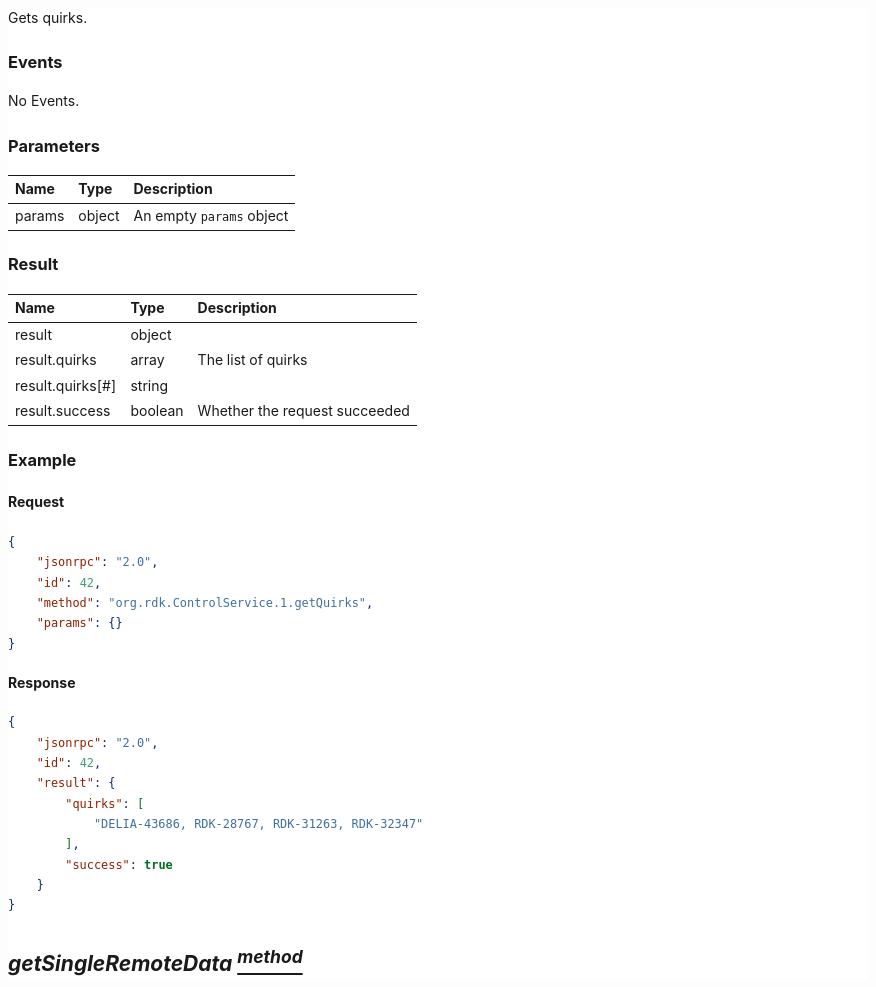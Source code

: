 Gets quirks. 
 
### Events
 
 No Events.

### Parameters

| Name | Type | Description |
| :-------- | :-------- | :-------- |
| params | object | An empty `params` object |

### Result

| Name | Type | Description |
| :-------- | :-------- | :-------- |
| result | object |  |
| result.quirks | array | The list of quirks |
| result.quirks[#] | string |  |
| result.success | boolean | Whether the request succeeded |

### Example

#### Request

```json
{
    "jsonrpc": "2.0",
    "id": 42,
    "method": "org.rdk.ControlService.1.getQuirks",
    "params": {}
}
```

#### Response

```json
{
    "jsonrpc": "2.0",
    "id": 42,
    "result": {
        "quirks": [
            "DELIA-43686, RDK-28767, RDK-31263, RDK-32347"
        ],
        "success": true
    }
}
```

<a name="method.getSingleRemoteData"></a>
## *getSingleRemoteData [<sup>method</sup>](#head.Methods)*
